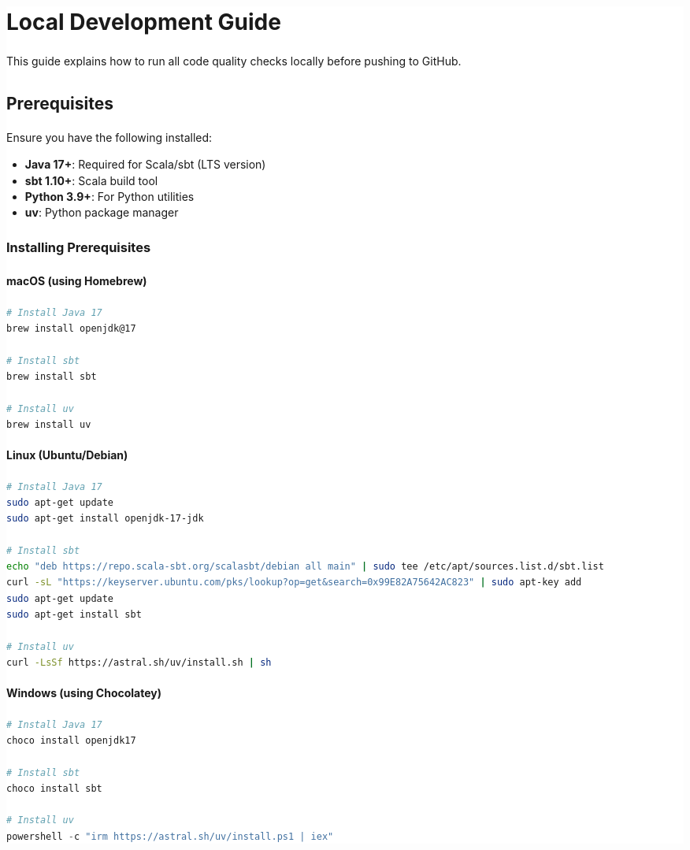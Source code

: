 # Local Development Guide

This guide explains how to run all code quality checks locally before pushing to GitHub.

## Prerequisites

Ensure you have the following installed:

- **Java 17+**: Required for Scala/sbt (LTS version)
- **sbt 1.10+**: Scala build tool
- **Python 3.9+**: For Python utilities
- **uv**: Python package manager

### Installing Prerequisites

#### macOS (using Homebrew)

```bash
# Install Java 17
brew install openjdk@17

# Install sbt
brew install sbt

# Install uv
brew install uv
```

#### Linux (Ubuntu/Debian)

```bash
# Install Java 17
sudo apt-get update
sudo apt-get install openjdk-17-jdk

# Install sbt
echo "deb https://repo.scala-sbt.org/scalasbt/debian all main" | sudo tee /etc/apt/sources.list.d/sbt.list
curl -sL "https://keyserver.ubuntu.com/pks/lookup?op=get&search=0x99E82A75642AC823" | sudo apt-key add
sudo apt-get update
sudo apt-get install sbt

# Install uv
curl -LsSf https://astral.sh/uv/install.sh | sh
```

#### Windows (using Chocolatey)

```powershell
# Install Java 17
choco install openjdk17

# Install sbt
choco install sbt

# Install uv
powershell -c "irm https://astral.sh/uv/install.ps1 | iex"
```

